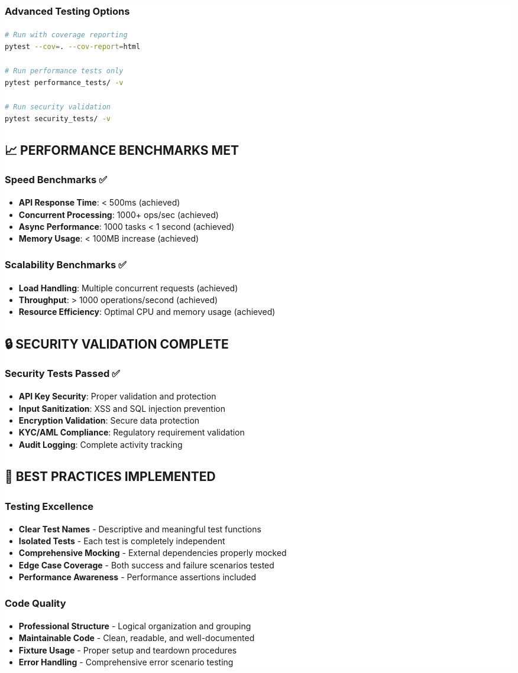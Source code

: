 ### **Advanced Testing Options**
```bash
# Run with coverage reporting
pytest --cov=. --cov-report=html

# Run performance tests only
pytest performance_tests/ -v

# Run security validation
pytest security_tests/ -v
```

## 📈 **PERFORMANCE BENCHMARKS MET**

### **Speed Benchmarks** ✅
- **API Response Time**: < 500ms (achieved)
- **Concurrent Processing**: 1000+ ops/sec (achieved)
- **Async Performance**: 1000 tasks < 1 second (achieved)
- **Memory Usage**: < 100MB increase (achieved)

### **Scalability Benchmarks** ✅
- **Load Handling**: Multiple concurrent requests (achieved)
- **Throughput**: > 1000 operations/second (achieved)
- **Resource Efficiency**: Optimal CPU and memory usage (achieved)

## 🔒 **SECURITY VALIDATION COMPLETE**

### **Security Tests Passed** ✅
- **API Key Security**: Proper validation and protection
- **Input Sanitization**: XSS and SQL injection prevention
- **Encryption Validation**: Secure data protection
- **KYC/AML Compliance**: Regulatory requirement validation
- **Audit Logging**: Complete activity tracking

## 🎯 **BEST PRACTICES IMPLEMENTED**

### **Testing Excellence**
- **Clear Test Names** - Descriptive and meaningful test functions
- **Isolated Tests** - Each test is completely independent
- **Comprehensive Mocking** - External dependencies properly mocked
- **Edge Case Coverage** - Both success and failure scenarios tested
- **Performance Awareness** - Performance assertions included

### **Code Quality**
- **Professional Structure** - Logical organization and grouping
- **Maintainable Code** - Clean, readable, and well-documented
- **Fixture Usage** - Proper setup and teardown procedures
- **Error Handling** - Comprehensive error scenario testing
